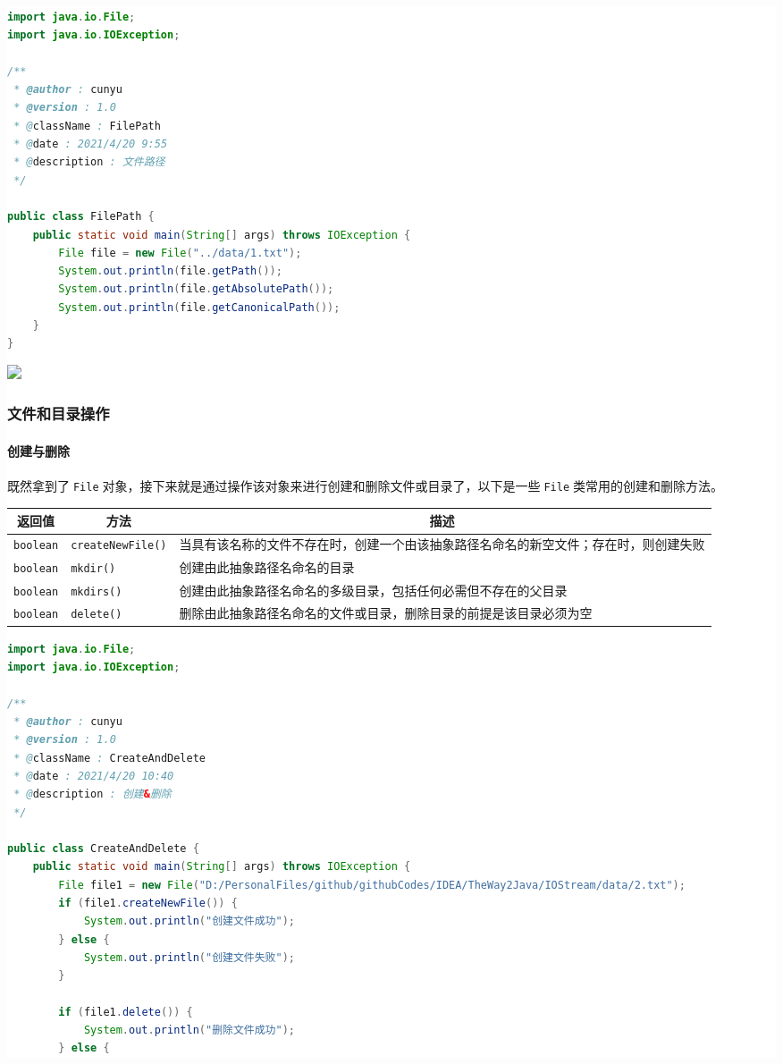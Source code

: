 ```java
import java.io.File;
import java.io.IOException;

/**
 * @author : cunyu
 * @version : 1.0
 * @className : FilePath
 * @date : 2021/4/20 9:55
 * @description : 文件路径
 */

public class FilePath {
    public static void main(String[] args) throws IOException {
        File file = new File("../data/1.txt");
        System.out.println(file.getPath());
        System.out.println(file.getAbsolutePath());
        System.out.println(file.getCanonicalPath());
    }
}
```

![](./assets/20220715-in-out-stream/relative-path.png)

### 文件和目录操作

#### 创建与删除

既然拿到了 `File` 对象，接下来就是通过操作该对象来进行创建和删除文件或目录了，以下是一些 `File` 类常用的创建和删除方法。

| 返回值    | 方法              | 描述                                                                                 |
| --------- | ----------------- | ------------------------------------------------------------------------------------ |
| `boolean` | `createNewFile()` | 当具有该名称的文件不存在时，创建一个由该抽象路径名命名的新空文件；存在时，则创建失败 |
| `boolean` | `mkdir()`         | 创建由此抽象路径名命名的目录                                                         |
| `boolean` | `mkdirs()`        | 创建由此抽象路径名命名的多级目录，包括任何必需但不存在的父目录                       |
| `boolean` | `delete()`        | 删除由此抽象路径名命名的文件或目录，删除目录的前提是该目录必须为空                   |

```java
import java.io.File;
import java.io.IOException;

/**
 * @author : cunyu
 * @version : 1.0
 * @className : CreateAndDelete
 * @date : 2021/4/20 10:40
 * @description : 创建&删除
 */

public class CreateAndDelete {
    public static void main(String[] args) throws IOException {
        File file1 = new File("D:/PersonalFiles/github/githubCodes/IDEA/TheWay2Java/IOStream/data/2.txt");
        if (file1.createNewFile()) {
            System.out.println("创建文件成功");
        } else {
            System.out.println("创建文件失败");
        }

        if (file1.delete()) {
            System.out.println("删除文件成功");
        } else {
```